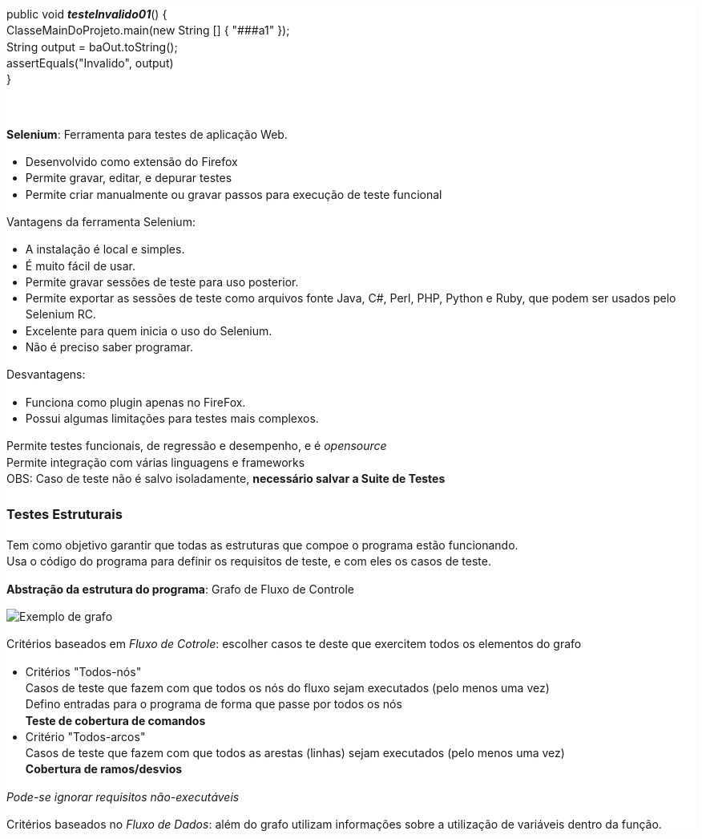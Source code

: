 public void ***testeInvalido01***() {  
  ClasseMainDoProjeto.main(new String [] { "###a1" });  
  String output = baOut.toString();  
  assertEquals("Invalido", output)  
}

<br>

**Selenium**: Ferramenta para testes de aplicação Web.  

- Desenvolvido como extensão do Firefox
- Permite gravar, editar, e depurar testes
- Permite criar manualmente ou gravar passos para execução de teste funcional

Vantagens da ferramenta Selenium:

- A instalação é local e simples.
- É muito fácil de usar.
- Permite gravar sessões de teste para uso posterior.
- Permite exportar as sessões de teste como arquivos fonte Java, C#, Perl, PHP, Python
e Ruby, que podem ser usados pelo Selenium RC.
- Excelente para quem inicia o uso do Selenium.
- Não é preciso saber programar.

Desvantagens:

- Funciona como plugin apenas no FireFox.
- Possui algumas limitações para testes mais complexos.

Permite testes funcionais, de regressão e desempenho, e é *opensource*  
Permite integração com várias linguagens e frameworks  
OBS: Caso de teste não é salvo isoladamente, **necessário salvar a Suite de Testes**

### Testes Estruturais

Tem como objetivo garantir que todas as estruturas que compoe o programa estão funcionando.  
Usa o código do programa para definir os requisitos de teste, e com eles os casos de teste.

**Abstração da estrutura do programa**: Grafo de Fluxo de Controle  

![Exemplo de grafo](https://slideplayer.com.br/slide/3688953/12/images/49/Grafo+de+fluxo+de+controle%3A+Exemplo.jpg)

Critérios baseados em *Fluxo de Cotrole*: escolher casos te deste que exercitem todos os elementos do grafo

- Critérios "Todos-nós"  
Casos de teste que fazem com que todos os nós do fluxo sejam executados (pelo menos uma vez)  
Defino entradas para o programa de forma que passe por todos os nós  
**Teste de cobertura de comandos**
- Critério "Todos-arcos"  
Casos de teste que fazem com que todos as arestas (linhas) sejam executados (pelo menos uma vez)  
**Cobertura de ramos/desvios**

*Pode-se ignorar requisitos não-executáveis*

Critérios baseados no *Fluxo de Dados*: além do grafo utilizam informações sobre a utilização de variáveis dentro da função.
